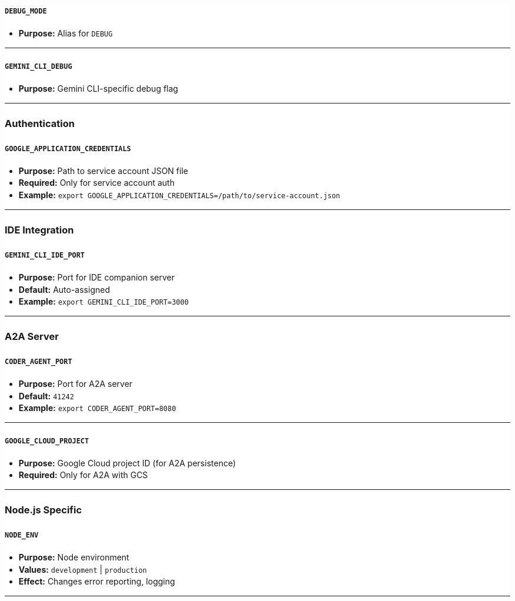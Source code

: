 
#### `DEBUG_MODE`

- **Purpose:** Alias for `DEBUG`

---

#### `GEMINI_CLI_DEBUG`

- **Purpose:** Gemini CLI-specific debug flag

---

### Authentication

#### `GOOGLE_APPLICATION_CREDENTIALS`

- **Purpose:** Path to service account JSON file
- **Required:** Only for service account auth
- **Example:** `export GOOGLE_APPLICATION_CREDENTIALS=/path/to/service-account.json`

---

### IDE Integration

#### `GEMINI_CLI_IDE_PORT`

- **Purpose:** Port for IDE companion server
- **Default:** Auto-assigned
- **Example:** `export GEMINI_CLI_IDE_PORT=3000`

---

### A2A Server

#### `CODER_AGENT_PORT`

- **Purpose:** Port for A2A server
- **Default:** `41242`
- **Example:** `export CODER_AGENT_PORT=8080`

---

#### `GOOGLE_CLOUD_PROJECT`

- **Purpose:** Google Cloud project ID (for A2A persistence)
- **Required:** Only for A2A with GCS

---

### Node.js Specific

#### `NODE_ENV`

- **Purpose:** Node environment
- **Values:** `development` | `production`
- **Effect:** Changes error reporting, logging

---